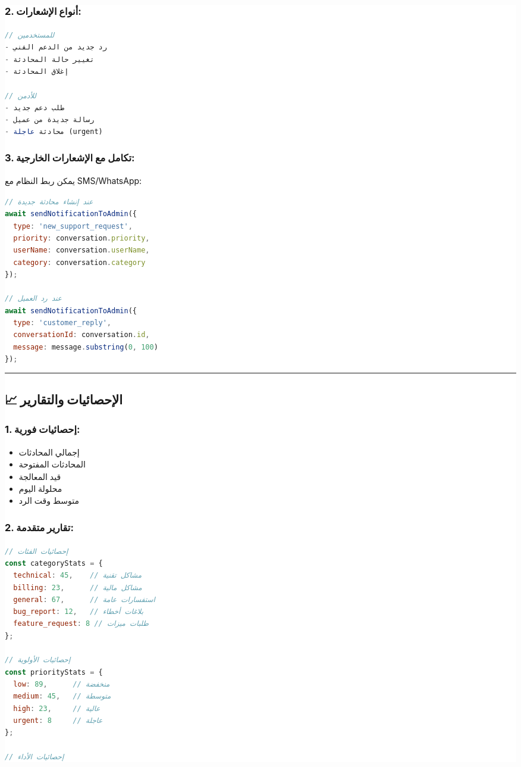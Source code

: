 ### 2. **أنواع الإشعارات:**
```javascript
// للمستخدمين
- رد جديد من الدعم الفني
- تغيير حالة المحادثة
- إغلاق المحادثة

// للأدمن
- طلب دعم جديد
- رسالة جديدة من عميل
- محادثة عاجلة (urgent)
```

### 3. **تكامل مع الإشعارات الخارجية:**
يمكن ربط النظام مع SMS/WhatsApp:
```javascript
// عند إنشاء محادثة جديدة
await sendNotificationToAdmin({
  type: 'new_support_request',
  priority: conversation.priority,
  userName: conversation.userName,
  category: conversation.category
});

// عند رد العميل
await sendNotificationToAdmin({
  type: 'customer_reply',
  conversationId: conversation.id,
  message: message.substring(0, 100)
});
```

---

## 📈 الإحصائيات والتقارير

### 1. **إحصائيات فورية:**
- إجمالي المحادثات
- المحادثات المفتوحة
- قيد المعالجة
- محلولة اليوم
- متوسط وقت الرد

### 2. **تقارير متقدمة:**
```javascript
// إحصائيات الفئات
const categoryStats = {
  technical: 45,    // مشاكل تقنية
  billing: 23,      // مشاكل مالية
  general: 67,      // استفسارات عامة
  bug_report: 12,   // بلاغات أخطاء
  feature_request: 8 // طلبات ميزات
};

// إحصائيات الأولوية
const priorityStats = {
  low: 89,      // منخفضة
  medium: 45,   // متوسطة
  high: 23,     // عالية
  urgent: 8     // عاجلة
};

// إحصائيات الأداء
```